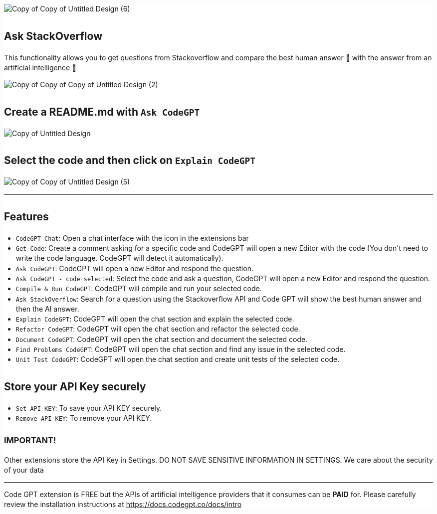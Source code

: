 ![Copy of Copy of Untitled Design (6)](https://user-images.githubusercontent.com/6216945/229002203-f1fde02d-c7ec-456f-8b9d-6fe4973f9ada.gif)

## Ask StackOverflow
This functionality allows you to get questions from Stackoverflow and compare the best human answer 🧠 with the answer from an artificial intelligence 🤖

![Copy of Copy of Copy of Untitled Design (2)](https://user-images.githubusercontent.com/6216945/214115661-fb0b2d49-f15c-49d1-beba-e51defdbd8e9.gif)

## Create a README.md with `Ask CodeGPT`

![Copy of Untitled Design](https://user-images.githubusercontent.com/6216945/210635881-06636e67-3c18-47ec-8a48-78456bc4058e.gif)


## Select the code and then click on `Explain CodeGPT`

![Copy of Copy of Untitled Design (5)](https://user-images.githubusercontent.com/6216945/229001324-02a44765-d98a-4bfb-91e4-85181e6aabb7.gif)

<hr>

## Features
- `CodeGPT Chat`: Open a chat interface with the icon in the extensions bar
- `Get Code`: Create a comment asking for a specific code and CodeGPT will open a new Editor with the code (You don't need to write the code language. CodeGPT will detect it automatically).
- `Ask CodeGPT`: CodeGPT will open a new Editor and respond the question.
- `Ask CodeGPT - code selected`: Select the code and ask a question, CodeGPT will open a new Editor and respond the question.
- `Compile & Run CodeGPT`: CodeGPT will compile and run your selected code.
- `Ask StackOverflow`: Search for a question using the Stackoverflow API and Code GPT will show the best human answer and then the AI ​​answer.
- `Explain CodeGPT`: CodeGPT will open the chat section and explain the selected code.
- `Refactor CodeGPT`: CodeGPT will open the chat section and refactor the selected code.
- `Document CodeGPT`: CodeGPT will open the chat section and document the selected code.
- `Find Problems CodeGPT`: CodeGPT will open the chat section and find any issue in the selected code.
- `Unit Test CodeGPT`: CodeGPT will open the chat section and create unit tests of the selected code.

## Store your API Key securely
- `Set API KEY`: To save your API KEY securely.
- `Remove API KEY`: To remove your API KEY.

### IMPORTANT! 
Other extensions store the API Key in Settings. DO NOT SAVE SENSITIVE INFORMATION IN SETTINGS. We care about the security of your data
<hr>

Code GPT extension is FREE but the APIs of artificial intelligence providers that it consumes can be **PAID** for. Please carefully review the installation instructions at https://docs.codegpt.co/docs/intro
